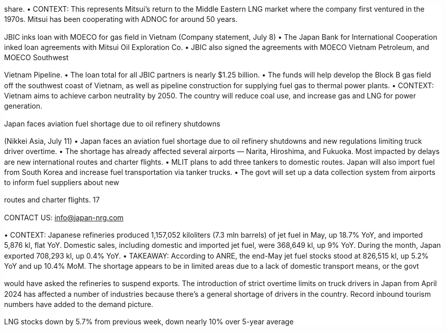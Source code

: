 share.
•  CONTEXT: This represents Mitsui’s return to the Middle Eastern LNG market where the company
first ventured in the 1970s. Mitsui has been cooperating with ADNOC for around 50 years.




JBIC inks loan with MOECO for gas field in Vietnam
(Company statement, July 8)
•  The Japan Bank for International Cooperation inked loan agreements with Mitsui Oil Exploration
Co.
•  JBIC also signed the agreements with MOECO Vietnam Petroleum, and MOECO Southwest

Vietnam Pipeline.
•  The loan total for all JBIC partners is nearly $1.25 billion.
•  The funds will help develop the Block B gas field off the southwest coast of Vietnam, as well as
pipeline construction for supplying fuel gas to thermal power plants.
•  CONTEXT: Vietnam aims to achieve carbon neutrality by 2050. The country will reduce coal use,
and increase gas and LNG for power generation.




Japan faces aviation fuel shortage due to oil refinery shutdowns

(Nikkei Asia, July 11)
•  Japan faces an aviation fuel shortage due to oil refinery shutdowns and new regulations limiting
truck driver overtime.
•  The shortage has already affected several airports — Narita, Hiroshima, and Fukuoka. Most
impacted by delays are new international routes and charter flights.
•  MLIT plans to add three tankers to domestic routes. Japan will also import fuel from South Korea
and increase fuel transportation via tanker trucks.
•  The govt will set up a data collection system from airports to inform fuel suppliers about new

routes and charter flights.
17



CONTACT  US: info@japan-nrg.com

•  CONTEXT: Japanese refineries produced 1,157,052 kiloliters (7.3 mln barrels) of jet fuel in May, up
18.7% YoY, and imported 5,876 kl, flat YoY. Domestic sales, including domestic and imported jet
fuel, were 368,649 kl, up 9% YoY. During the month, Japan exported 708,293 kl, up 0.4% YoY.
• TAKEAWAY: According to ANRE, the end-May jet fuel stocks stood at 826,515 kl, up 5.2% YoY and up 10.4%
MoM. The shortage appears to be in limited areas due to a lack of domestic transport means, or the govt

would have asked the refineries to suspend exports. The introduction of strict overtime limits on truck drivers in
Japan from April 2024 has affected a number of industries because there’s a general shortage of drivers in the
country. Record inbound tourism numbers have added to the demand picture.




LNG stocks down by 5.7% from previous week, down nearly 10% over 5-year average
